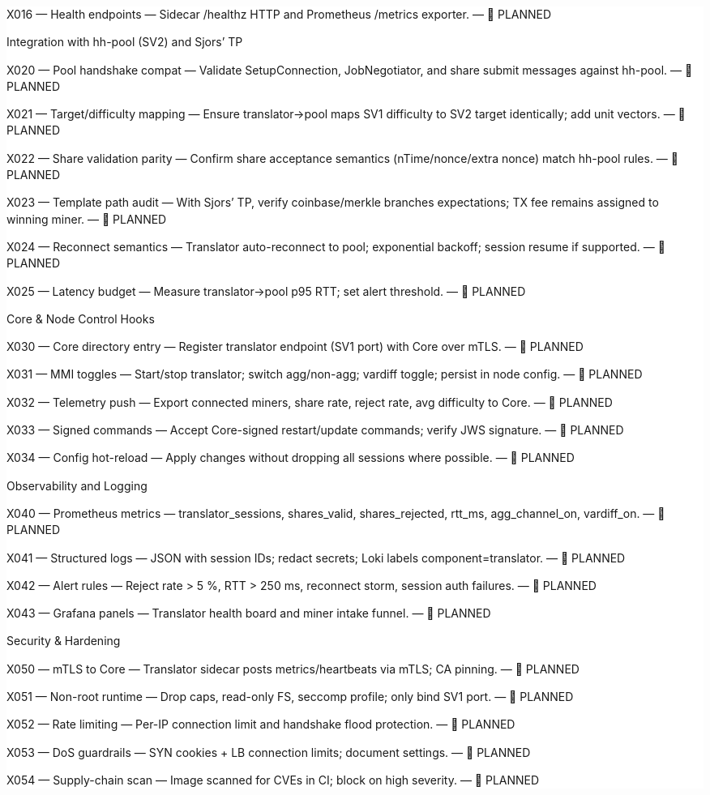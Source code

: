 X016 — Health endpoints — Sidecar /healthz HTTP and Prometheus /metrics exporter. — 🧩 PLANNED

Integration with hh-pool (SV2) and Sjors’ TP

X020 — Pool handshake compat — Validate SetupConnection, JobNegotiator, and share submit messages against hh-pool. — 🧩 PLANNED

X021 — Target/difficulty mapping — Ensure translator→pool maps SV1 difficulty to SV2 target identically; add unit vectors. — 🧩 PLANNED

X022 — Share validation parity — Confirm share acceptance semantics (nTime/nonce/extra nonce) match hh-pool rules. — 🧩 PLANNED

X023 — Template path audit — With Sjors’ TP, verify coinbase/merkle branches expectations; TX fee remains assigned to winning miner. — 🧩 PLANNED

X024 — Reconnect semantics — Translator auto-reconnect to pool; exponential backoff; session resume if supported. — 🧩 PLANNED

X025 — Latency budget — Measure translator→pool p95 RTT; set alert threshold. — 🧩 PLANNED

Core & Node Control Hooks

X030 — Core directory entry — Register translator endpoint (SV1 port) with Core over mTLS. — 🧩 PLANNED

X031 — MMI toggles — Start/stop translator; switch agg/non-agg; vardiff toggle; persist in node config. — 🧩 PLANNED

X032 — Telemetry push — Export connected miners, share rate, reject rate, avg difficulty to Core. — 🧩 PLANNED

X033 — Signed commands — Accept Core-signed restart/update commands; verify JWS signature. — 🧩 PLANNED

X034 — Config hot-reload — Apply changes without dropping all sessions where possible. — 🧩 PLANNED

Observability and Logging

X040 — Prometheus metrics — translator_sessions, shares_valid, shares_rejected, rtt_ms, agg_channel_on, vardiff_on. — 🧩 PLANNED

X041 — Structured logs — JSON with session IDs; redact secrets; Loki labels component=translator. — 🧩 PLANNED

X042 — Alert rules — Reject rate > 5 %, RTT > 250 ms, reconnect storm, session auth failures. — 🧩 PLANNED

X043 — Grafana panels — Translator health board and miner intake funnel. — 🧩 PLANNED

Security & Hardening

X050 — mTLS to Core — Translator sidecar posts metrics/heartbeats via mTLS; CA pinning. — 🧩 PLANNED

X051 — Non-root runtime — Drop caps, read-only FS, seccomp profile; only bind SV1 port. — 🧩 PLANNED

X052 — Rate limiting — Per-IP connection limit and handshake flood protection. — 🧩 PLANNED

X053 — DoS guardrails — SYN cookies + LB connection limits; document settings. — 🧩 PLANNED

X054 — Supply-chain scan — Image scanned for CVEs in CI; block on high severity. — 🧩 PLANNED

